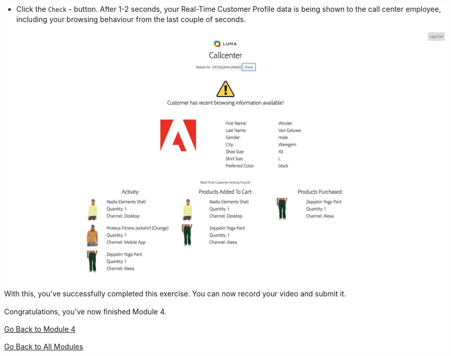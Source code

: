   * Click the ```Check``` - button. After 1-2 seconds, your Real-Time Customer Profile data is being shown to the call center employee, including your browsing behaviour from the last couple of seconds.
  
  ![Demo](./images/callcenter_response.png) 
  
With this, you've successfully completed this exercise. You can now record your video and submit it.

Congratulations, you've now finished Module 4.

[Go Back to Module 4](../README.md)

[Go Back to All Modules](../../README.md)



